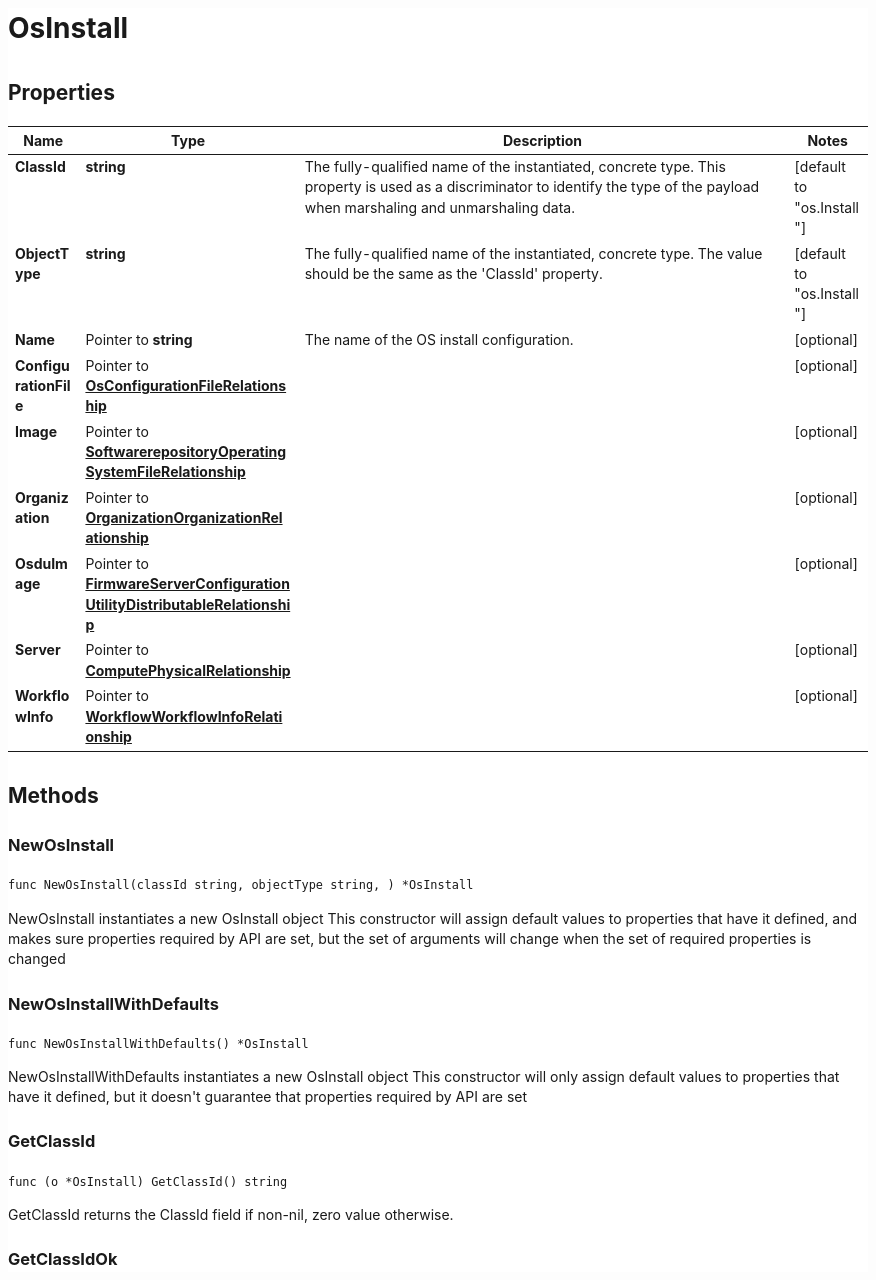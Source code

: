 # OsInstall

## Properties

Name | Type | Description | Notes
------------ | ------------- | ------------- | -------------
**ClassId** | **string** | The fully-qualified name of the instantiated, concrete type. This property is used as a discriminator to identify the type of the payload when marshaling and unmarshaling data. | [default to "os.Install"]
**ObjectType** | **string** | The fully-qualified name of the instantiated, concrete type. The value should be the same as the &#39;ClassId&#39; property. | [default to "os.Install"]
**Name** | Pointer to **string** | The name of the OS install configuration. | [optional] 
**ConfigurationFile** | Pointer to [**OsConfigurationFileRelationship**](os.ConfigurationFile.Relationship.md) |  | [optional] 
**Image** | Pointer to [**SoftwarerepositoryOperatingSystemFileRelationship**](softwarerepository.OperatingSystemFile.Relationship.md) |  | [optional] 
**Organization** | Pointer to [**OrganizationOrganizationRelationship**](organization.Organization.Relationship.md) |  | [optional] 
**OsduImage** | Pointer to [**FirmwareServerConfigurationUtilityDistributableRelationship**](firmware.ServerConfigurationUtilityDistributable.Relationship.md) |  | [optional] 
**Server** | Pointer to [**ComputePhysicalRelationship**](compute.Physical.Relationship.md) |  | [optional] 
**WorkflowInfo** | Pointer to [**WorkflowWorkflowInfoRelationship**](workflow.WorkflowInfo.Relationship.md) |  | [optional] 

## Methods

### NewOsInstall

`func NewOsInstall(classId string, objectType string, ) *OsInstall`

NewOsInstall instantiates a new OsInstall object
This constructor will assign default values to properties that have it defined,
and makes sure properties required by API are set, but the set of arguments
will change when the set of required properties is changed

### NewOsInstallWithDefaults

`func NewOsInstallWithDefaults() *OsInstall`

NewOsInstallWithDefaults instantiates a new OsInstall object
This constructor will only assign default values to properties that have it defined,
but it doesn't guarantee that properties required by API are set

### GetClassId

`func (o *OsInstall) GetClassId() string`

GetClassId returns the ClassId field if non-nil, zero value otherwise.

### GetClassIdOk
